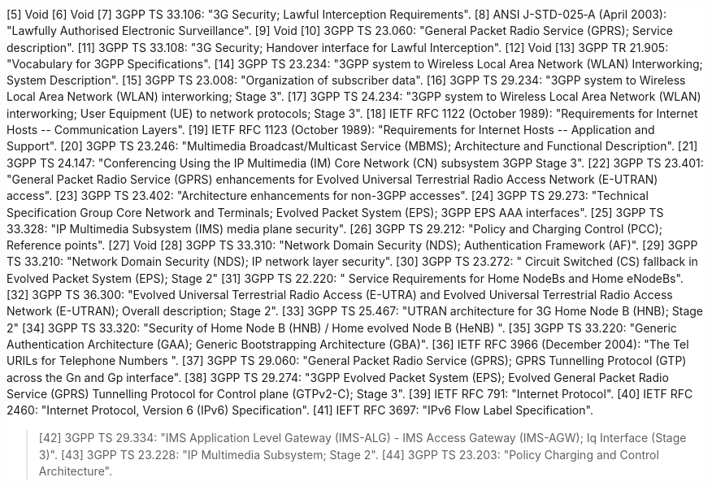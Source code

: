 [5] Void
[6] Void
[7] 3GPP TS 33.106: \"3G Security; Lawful Interception Requirements\".
[8] ANSI J-STD-025‑A (April 2003): \"Lawfully Authorised Electronic
Surveillance\".
[9] Void
[10] 3GPP TS 23.060: \"General Packet Radio Service (GPRS); Service
description\".
[11] 3GPP TS 33.108: \"3G Security; Handover interface for Lawful
Interception\".
[12] Void
[13] 3GPP TR 21.905: \"Vocabulary for 3GPP Specifications\".
[14] 3GPP TS 23.234: \"3GPP system to Wireless Local Area Network (WLAN)
Interworking; System Description\".
[15] 3GPP TS 23.008: \"Organization of subscriber data\".
[16] 3GPP TS 29.234: \"3GPP system to Wireless Local Area Network (WLAN)
interworking; Stage 3\".
[17] 3GPP TS 24.234: \"3GPP system to Wireless Local Area Network (WLAN)
interworking; User Equipment (UE) to network protocols; Stage 3\".
[18] IETF RFC 1122 (October 1989): \"Requirements for Internet Hosts \--
Communication Layers\".
[19] IETF RFC 1123 (October 1989): \"Requirements for Internet Hosts \--
Application and Support\".
[20] 3GPP TS 23.246: \"Multimedia Broadcast/Multicast Service (MBMS);
Architecture and Functional Description\".
[21] 3GPP TS 24.147: \"Conferencing Using the IP Multimedia (IM) Core Network
(CN) subsystem 3GPP Stage 3\".
[22] 3GPP TS 23.401: \"General Packet Radio Service (GPRS) enhancements for
Evolved Universal Terrestrial Radio Access Network (E-UTRAN) access\".
[23] 3GPP TS 23.402: \"Architecture enhancements for non-3GPP accesses\".
[24] 3GPP TS 29.273: \"Technical Specification Group Core Network and
Terminals; Evolved Packet System (EPS); 3GPP EPS AAA interfaces\".
[25] 3GPP TS 33.328: \"IP Multimedia Subsystem (IMS) media plane security\".
[26] 3GPP TS 29.212: \"Policy and Charging Control (PCC); Reference points\".
[27] Void
[28] 3GPP TS 33.310: \"Network Domain Security (NDS); Authentication Framework
(AF)\".
[29] 3GPP TS 33.210: \"Network Domain Security (NDS); IP network layer
security\".
[30] 3GPP TS 23.272: \" Circuit Switched (CS) fallback in Evolved Packet
System (EPS); Stage 2\"
[31] 3GPP TS 22.220: \" Service Requirements for Home NodeBs and Home
eNodeBs\".
[32] 3GPP TS 36.300: \"Evolved Universal Terrestrial Radio Access (E-UTRA) and
Evolved Universal Terrestrial Radio Access Network (E-UTRAN); Overall
description; Stage 2\".
[33] 3GPP TS 25.467: \"UTRAN architecture for 3G Home Node B (HNB); Stage 2\"
[34] 3GPP TS 33.320: \"Security of Home Node B (HNB) / Home evolved Node B
(HeNB) \".
[35] 3GPP TS 33.220: \"Generic Authentication Architecture (GAA); Generic
Bootstrapping Architecture (GBA)\".
[36] IETF RFC 3966 (December 2004): \"The Tel URILs for Telephone Numbers \".
[37] 3GPP TS 29.060: \"General Packet Radio Service (GPRS); GPRS Tunnelling
Protocol (GTP) across the Gn and Gp interface\".
[38] 3GPP TS 29.274: \"3GPP Evolved Packet System (EPS); Evolved General
Packet Radio Service (GPRS) Tunnelling Protocol for Control plane (GTPv2-C);
Stage 3\".
[39] IETF RFC 791: \"Internet Protocol\".
[40] IETF RFC 2460: \"Internet Protocol, Version 6 (IPv6) Specification\".
[41] IEFT RFC 3697: \"IPv6 Flow Label Specification\".
> [42] 3GPP TS 29.334: \"IMS Application Level Gateway (IMS-ALG) - IMS Access
> Gateway (IMS-AGW); Iq Interface (Stage 3)\".
[43] 3GPP TS 23.228: \"IP Multimedia Subsystem; Stage 2\".
[44] 3GPP TS 23.203: \"Policy Charging and Control Architecture\".